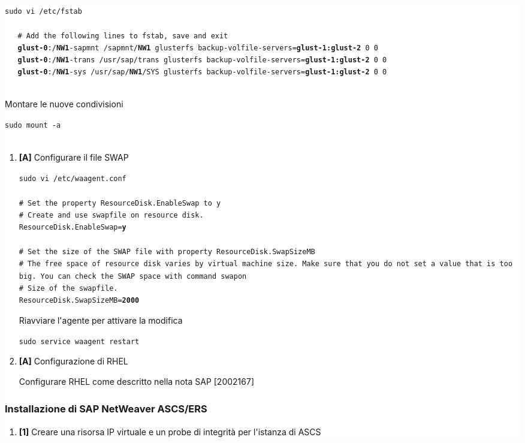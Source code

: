    <pre><code>sudo vi /etc/fstab
   
   # Add the following lines to fstab, save and exit
   <b>glust-0</b>:/<b>NW1</b>-sapmnt /sapmnt/<b>NW1</b> glusterfs backup-volfile-servers=<b>glust-1:glust-2</b> 0 0
   <b>glust-0</b>:/<b>NW1</b>-trans /usr/sap/trans glusterfs backup-volfile-servers=<b>glust-1:glust-2</b> 0 0
   <b>glust-0</b>:/<b>NW1</b>-sys /usr/sap/<b>NW1</b>/SYS glusterfs backup-volfile-servers=<b>glust-1:glust-2</b> 0 0
   </code></pre>

   Montare le nuove condivisioni

   <pre><code>sudo mount -a
   </code></pre>

1. **[A]**  Configurare il file SWAP

   <pre><code>sudo vi /etc/waagent.conf
   
   # Set the property ResourceDisk.EnableSwap to y
   # Create and use swapfile on resource disk.
   ResourceDisk.EnableSwap=<b>y</b>
   
   # Set the size of the SWAP file with property ResourceDisk.SwapSizeMB
   # The free space of resource disk varies by virtual machine size. Make sure that you do not set a value that is too big. You can check the SWAP space with command swapon
   # Size of the swapfile.
   ResourceDisk.SwapSizeMB=<b>2000</b>
   </code></pre>

   Riavviare l'agente per attivare la modifica

   <pre><code>sudo service waagent restart
   </code></pre>

1. **[A]** Configurazione di RHEL

   Configurare RHEL come descritto nella nota SAP [2002167]

### <a name="installing-sap-netweaver-ascsers"></a>Installazione di SAP NetWeaver ASCS/ERS

1. **[1]**  Creare una risorsa IP virtuale e un probe di integrità per l'istanza di ASCS
